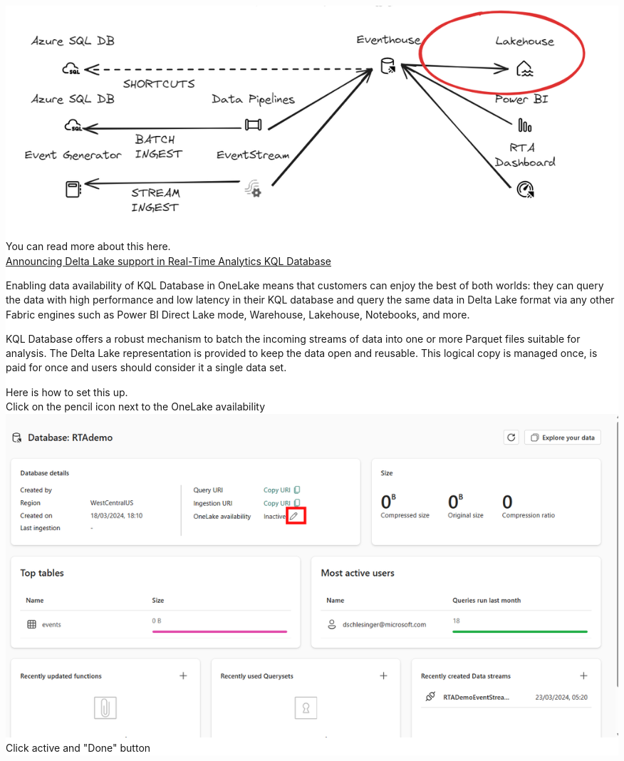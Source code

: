 ![alt text](assets/fabrta70.png)

You can read more about this here.  
[Announcing Delta Lake support in Real-Time Analytics KQL Database](<https://support.fabric.microsoft.com/en-us/blog/announcing-delta-support-in-real-time-analytics-kql-db?ft=All>)   

Enabling data availability of KQL Database in OneLake means that customers can enjoy the best of both worlds: they can query the data with high performance and low latency in their KQL database and query the same data in Delta Lake format via any other Fabric engines such as Power BI Direct Lake mode, Warehouse, Lakehouse, Notebooks, and more.

KQL Database offers a robust mechanism to batch the incoming streams of data into one or more Parquet files suitable for analysis. The Delta Lake representation is provided to keep the data open and reusable. This logical copy is managed once, is paid for once and users should consider it a single data set.

Here is how to set this up.  
Click on the pencil icon next to the OneLake availability  
![alt text](assets/fabrta61.png)
Click active and "Done" button